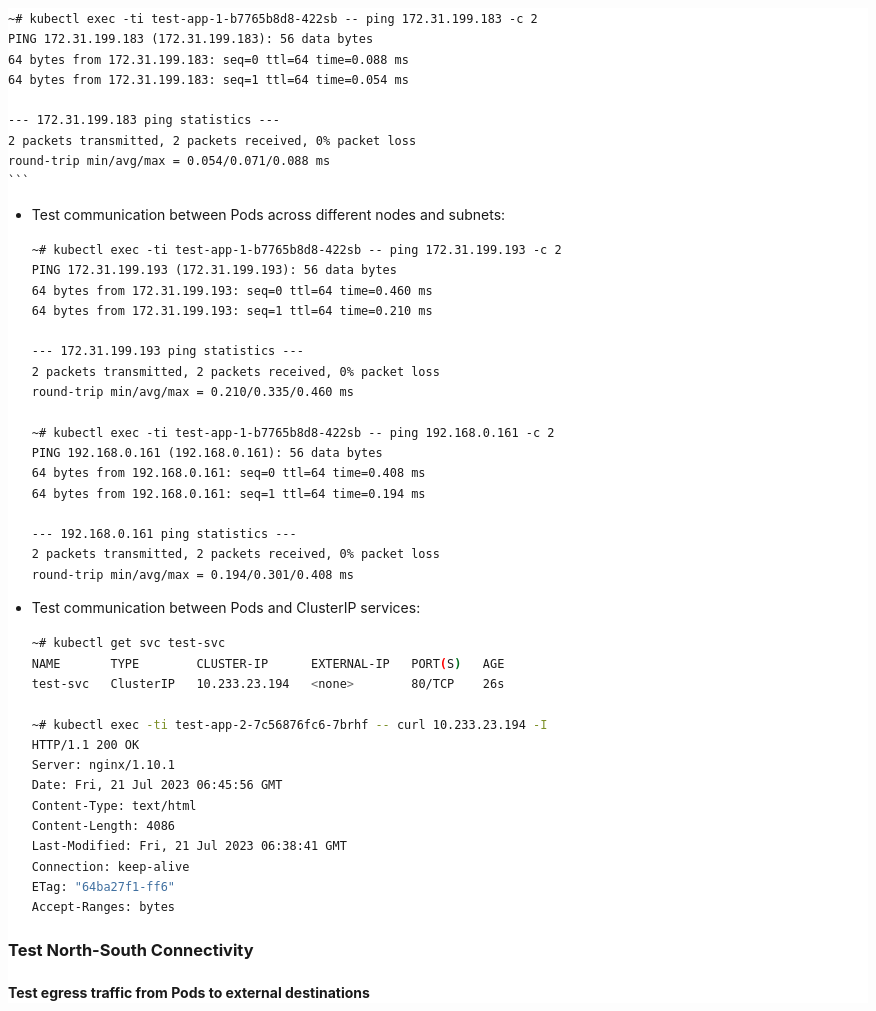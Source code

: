    ~# kubectl exec -ti test-app-1-b7765b8d8-422sb -- ping 172.31.199.183 -c 2
    PING 172.31.199.183 (172.31.199.183): 56 data bytes
    64 bytes from 172.31.199.183: seq=0 ttl=64 time=0.088 ms
    64 bytes from 172.31.199.183: seq=1 ttl=64 time=0.054 ms

    --- 172.31.199.183 ping statistics ---
    2 packets transmitted, 2 packets received, 0% packet loss
    round-trip min/avg/max = 0.054/0.071/0.088 ms
    ```

- Test communication between Pods across different nodes and subnets:

    ```shell
    ~# kubectl exec -ti test-app-1-b7765b8d8-422sb -- ping 172.31.199.193 -c 2
    PING 172.31.199.193 (172.31.199.193): 56 data bytes
    64 bytes from 172.31.199.193: seq=0 ttl=64 time=0.460 ms
    64 bytes from 172.31.199.193: seq=1 ttl=64 time=0.210 ms

    --- 172.31.199.193 ping statistics ---
    2 packets transmitted, 2 packets received, 0% packet loss
    round-trip min/avg/max = 0.210/0.335/0.460 ms

    ~# kubectl exec -ti test-app-1-b7765b8d8-422sb -- ping 192.168.0.161 -c 2
    PING 192.168.0.161 (192.168.0.161): 56 data bytes
    64 bytes from 192.168.0.161: seq=0 ttl=64 time=0.408 ms
    64 bytes from 192.168.0.161: seq=1 ttl=64 time=0.194 ms

    --- 192.168.0.161 ping statistics ---
    2 packets transmitted, 2 packets received, 0% packet loss
    round-trip min/avg/max = 0.194/0.301/0.408 ms
    ```

- Test communication between Pods and ClusterIP services:

    ```bash
    ~# kubectl get svc test-svc
    NAME       TYPE        CLUSTER-IP      EXTERNAL-IP   PORT(S)   AGE
    test-svc   ClusterIP   10.233.23.194   <none>        80/TCP    26s

    ~# kubectl exec -ti test-app-2-7c56876fc6-7brhf -- curl 10.233.23.194 -I
    HTTP/1.1 200 OK
    Server: nginx/1.10.1
    Date: Fri, 21 Jul 2023 06:45:56 GMT
    Content-Type: text/html
    Content-Length: 4086
    Last-Modified: Fri, 21 Jul 2023 06:38:41 GMT
    Connection: keep-alive
    ETag: "64ba27f1-ff6"
    Accept-Ranges: bytes
    ```

### Test North-South Connectivity

#### Test egress traffic from Pods to external destinations
